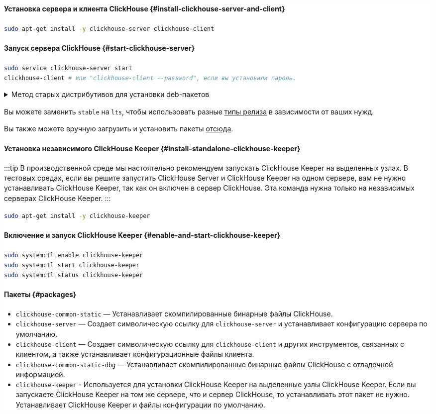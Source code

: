 #### Установка сервера и клиента ClickHouse {#install-clickhouse-server-and-client}
```bash
sudo apt-get install -y clickhouse-server clickhouse-client
```

#### Запуск сервера ClickHouse {#start-clickhouse-server}

```bash
sudo service clickhouse-server start
clickhouse-client # или "clickhouse-client --password", если вы установили пароль.
```

<details><summary>Метод старых дистрибутивов для установки deb-пакетов</summary></details>

Вы можете заменить `stable` на `lts`, чтобы использовать разные [типы релиза](/knowledgebase/production) в зависимости от ваших нужд.

Вы также можете вручную загрузить и установить пакеты [отсюда](https://packages.clickhouse.com/deb/pool/main/c/).

#### Установка независимого ClickHouse Keeper {#install-standalone-clickhouse-keeper}

:::tip
В производственной среде мы настоятельно рекомендуем запускать ClickHouse Keeper на выделенных узлах.
В тестовых средах, если вы решите запустить ClickHouse Server и ClickHouse Keeper на одном сервере, вам не нужно устанавливать ClickHouse Keeper, так как он включен в сервер ClickHouse.
Эта команда нужна только на независимых серверах ClickHouse Keeper.
:::

```bash
sudo apt-get install -y clickhouse-keeper
```

#### Включение и запуск ClickHouse Keeper {#enable-and-start-clickhouse-keeper}

```bash
sudo systemctl enable clickhouse-keeper
sudo systemctl start clickhouse-keeper
sudo systemctl status clickhouse-keeper
```

#### Пакеты {#packages}

- `clickhouse-common-static` — Устанавливает скомпилированные бинарные файлы ClickHouse.
- `clickhouse-server` — Создает символическую ссылку для `clickhouse-server` и устанавливает конфигурацию сервера по умолчанию.
- `clickhouse-client` — Создает символическую ссылку для `clickhouse-client` и других инструментов, связанных с клиентом, а также устанавливает конфигурационные файлы клиента.
- `clickhouse-common-static-dbg` — Устанавливает скомпилированные бинарные файлы ClickHouse с отладочной информацией.
- `clickhouse-keeper` - Используется для установки ClickHouse Keeper на выделенные узлы ClickHouse Keeper. Если вы запускаете ClickHouse Keeper на том же сервере, что и сервер ClickHouse, то устанавливать этот пакет не нужно. Устанавливает ClickHouse Keeper и файлы конфигурации по умолчанию.
